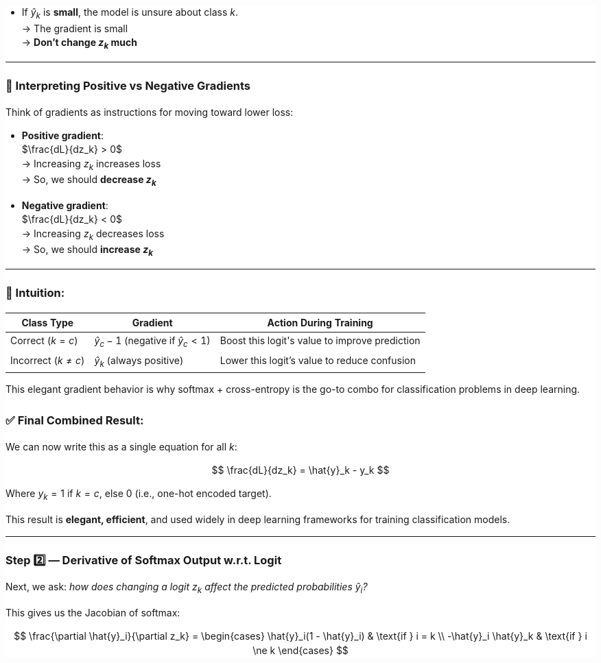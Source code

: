 - If $\hat{y}_k$ is **small**, the model is unsure about class $k$.  
  → The gradient is small  
  → **Don’t change $z_k$ much**

---

### 🔁 Interpreting Positive vs Negative Gradients

Think of gradients as instructions for moving toward lower loss:

- **Positive gradient**:  
  $\frac{dL}{dz_k} > 0$  
  → Increasing $z_k$ increases loss  
  → So, we should **decrease $z_k$**

- **Negative gradient**:  
  $\frac{dL}{dz_k} < 0$  
  → Increasing $z_k$ decreases loss  
  → So, we should **increase $z_k$**

---

### 🧠 Intuition:

| Class Type        | Gradient               | Action During Training               |
|-------------------|------------------------|--------------------------------------|
| Correct ($k = c$) | $\hat{y}_c - 1$ (negative if $\hat{y}_c < 1$) | Boost this logit's value to improve prediction |
| Incorrect ($k \ne c$) | $\hat{y}_k$ (always positive)         | Lower this logit’s value to reduce confusion     |

This elegant gradient behavior is why softmax + cross-entropy is the go-to combo for classification problems in deep learning.

### ✅ Final Combined Result:

We can now write this as a single equation for all $k$:

$$
\frac{dL}{dz_k} = \hat{y}_k - y_k
$$

Where $y_k = 1$ if $k = c$, else $0$ (i.e., one-hot encoded target).

This result is **elegant, efficient**, and used widely in deep learning frameworks for training classification models.

---

### Step 2️⃣ — Derivative of Softmax Output w.r.t. Logit

Next, we ask: *how does changing a logit $z_k$ affect the predicted probabilities $\hat{y}_i$?*

This gives us the Jacobian of softmax:

$$
\frac{\partial \hat{y}_i}{\partial z_k} =
\begin{cases}
\hat{y}_i(1 - \hat{y}_i) & \text{if } i = k \\
-\hat{y}_i \hat{y}_k & \text{if } i \ne k
\end{cases}
$$
